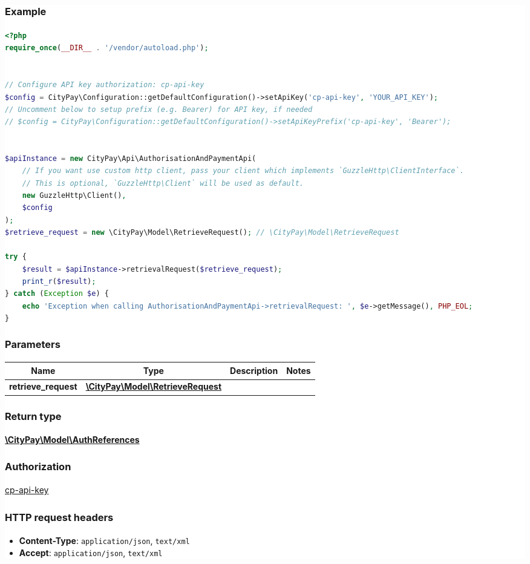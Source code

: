 ### Example

```php
<?php
require_once(__DIR__ . '/vendor/autoload.php');


// Configure API key authorization: cp-api-key
$config = CityPay\Configuration::getDefaultConfiguration()->setApiKey('cp-api-key', 'YOUR_API_KEY');
// Uncomment below to setup prefix (e.g. Bearer) for API key, if needed
// $config = CityPay\Configuration::getDefaultConfiguration()->setApiKeyPrefix('cp-api-key', 'Bearer');


$apiInstance = new CityPay\Api\AuthorisationAndPaymentApi(
    // If you want use custom http client, pass your client which implements `GuzzleHttp\ClientInterface`.
    // This is optional, `GuzzleHttp\Client` will be used as default.
    new GuzzleHttp\Client(),
    $config
);
$retrieve_request = new \CityPay\Model\RetrieveRequest(); // \CityPay\Model\RetrieveRequest

try {
    $result = $apiInstance->retrievalRequest($retrieve_request);
    print_r($result);
} catch (Exception $e) {
    echo 'Exception when calling AuthorisationAndPaymentApi->retrievalRequest: ', $e->getMessage(), PHP_EOL;
}
```

### Parameters

Name | Type | Description  | Notes
------------- | ------------- | ------------- | -------------
 **retrieve_request** | [**\CityPay\Model\RetrieveRequest**](../Model/RetrieveRequest.md)|  |

### Return type

[**\CityPay\Model\AuthReferences**](../Model/AuthReferences.md)

### Authorization

[cp-api-key](../../README.md#cp-api-key)

### HTTP request headers

- **Content-Type**: `application/json`, `text/xml`
- **Accept**: `application/json`, `text/xml`
